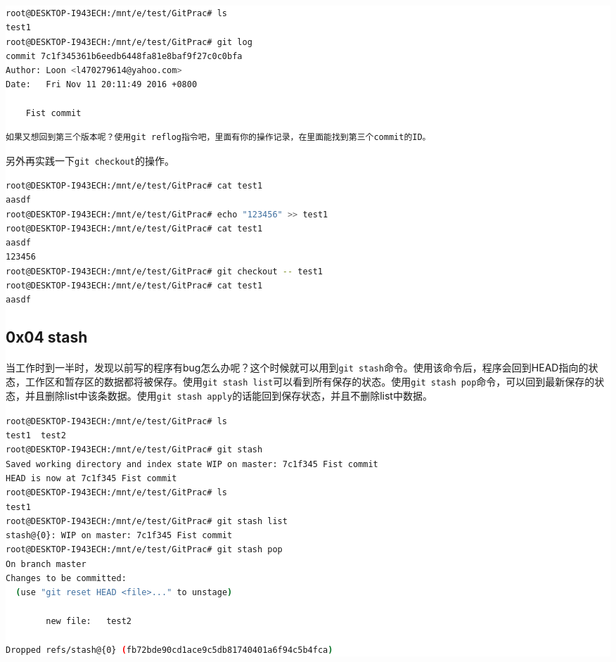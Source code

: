``` bash
root@DESKTOP-I943ECH:/mnt/e/test/GitPrac# ls
test1
root@DESKTOP-I943ECH:/mnt/e/test/GitPrac# git log
commit 7c1f345361b6eedb6448fa81e8baf9f27c0c0bfa
Author: Loon <l470279614@yahoo.com>
Date:   Fri Nov 11 20:11:49 2016 +0800

    Fist commit
```

	如果又想回到第三个版本呢？使用git reflog指令吧，里面有你的操作记录，在里面能找到第三个commit的ID。

另外再实践一下`git checkout`的操作。

``` bash
root@DESKTOP-I943ECH:/mnt/e/test/GitPrac# cat test1
aasdf
root@DESKTOP-I943ECH:/mnt/e/test/GitPrac# echo "123456" >> test1
root@DESKTOP-I943ECH:/mnt/e/test/GitPrac# cat test1
aasdf
123456
root@DESKTOP-I943ECH:/mnt/e/test/GitPrac# git checkout -- test1
root@DESKTOP-I943ECH:/mnt/e/test/GitPrac# cat test1
aasdf
```

## 0x04 stash

当工作时到一半时，发现以前写的程序有bug怎么办呢？这个时候就可以用到`git stash`命令。使用该命令后，程序会回到HEAD指向的状态，工作区和暂存区的数据都将被保存。使用`git stash list`可以看到所有保存的状态。使用`git stash pop`命令，可以回到最新保存的状态，并且删除list中该条数据。使用`git stash apply`的话能回到保存状态，并且不删除list中数据。

``` bash
root@DESKTOP-I943ECH:/mnt/e/test/GitPrac# ls
test1  test2
root@DESKTOP-I943ECH:/mnt/e/test/GitPrac# git stash
Saved working directory and index state WIP on master: 7c1f345 Fist commit
HEAD is now at 7c1f345 Fist commit
root@DESKTOP-I943ECH:/mnt/e/test/GitPrac# ls
test1
root@DESKTOP-I943ECH:/mnt/e/test/GitPrac# git stash list
stash@{0}: WIP on master: 7c1f345 Fist commit
root@DESKTOP-I943ECH:/mnt/e/test/GitPrac# git stash pop
On branch master
Changes to be committed:
  (use "git reset HEAD <file>..." to unstage)

        new file:   test2

Dropped refs/stash@{0} (fb72bde90cd1ace9c5db81740401a6f94c5b4fca)
```